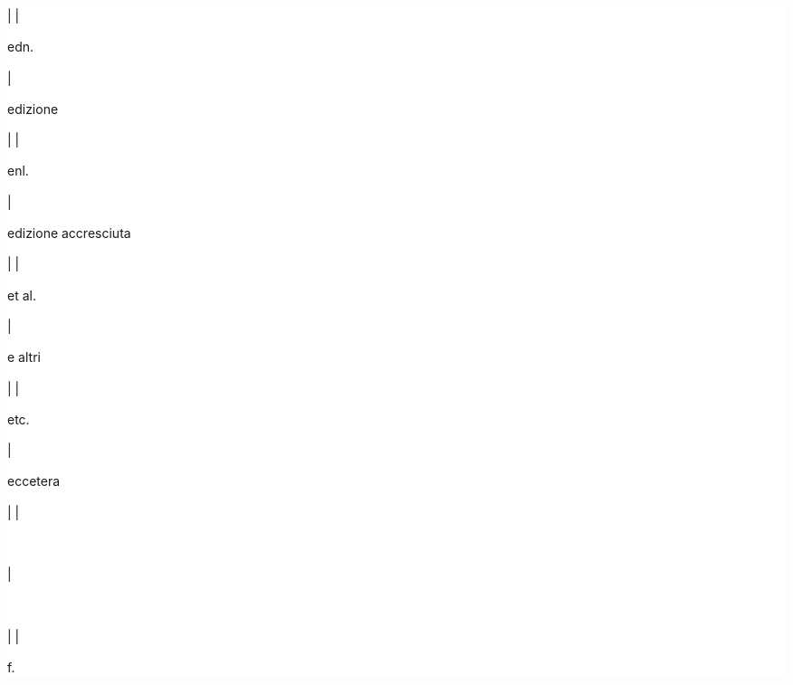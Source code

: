  |
| 

edn.

 | 

edizione

 |
| 

enl.

 | 

edizione accresciuta

 |
| 

et al.

 | 

e altri

 |
| 

etc.

 | 

eccetera

 |
| 

&nbsp;

 | 

&nbsp;

 |
| 

f.
